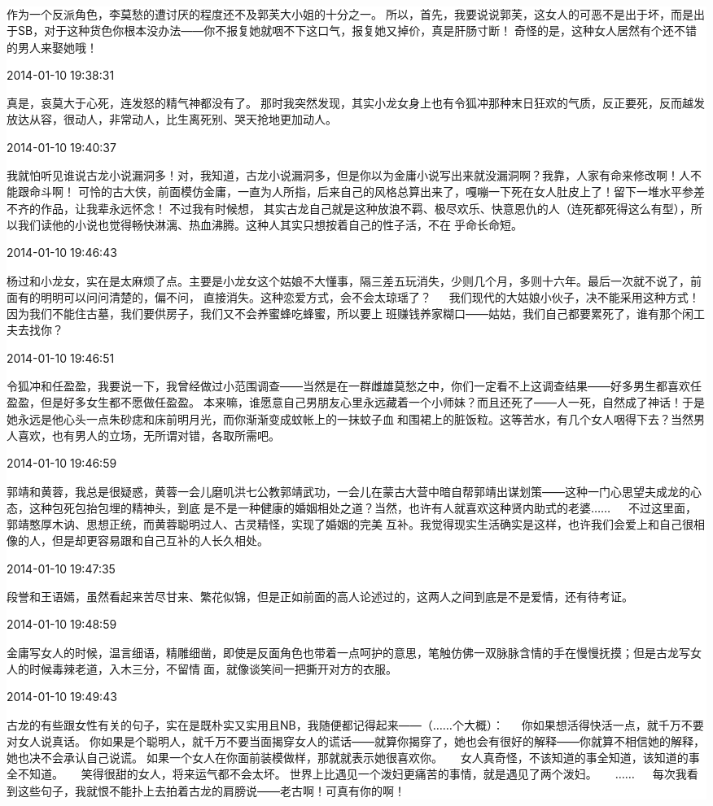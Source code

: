 作为一个反派角色，李莫愁的遭讨厌的程度还不及郭芙大小姐的十分之一。
所以，首先，我要说说郭芙，这女人的可恶不是出于坏，而是出于SB，对于这种货色你根本没办法——你不报复她就咽不下这口气，报复她又掉价，真是肝肠寸断！
奇怪的是，这种女人居然有个还不错的男人来娶她哦！

  

2014-01-10 19:38:31

真是，哀莫大于心死，连发怒的精气神都没有了。
那时我突然发现，其实小龙女身上也有令狐冲那种末日狂欢的气质，反正要死，反而越发放达从容，很动人，非常动人，比生离死别、哭天抢地更加动人。

  

2014-01-10 19:40:37

我就怕听见谁说古龙小说漏洞多！对，我知道，古龙小说漏洞多，但是你以为金庸小说写出来就没漏洞啊？我靠，人家有命来修改啊！人不能跟命斗啊！
可怜的古大侠，前面模仿金庸，一直为人所指，后来自己的风格总算出来了，嘎嘣一下死在女人肚皮上了！留下一堆水平参差不齐的作品，让我辈永远怀念！ 不过我有时候想，
其实古龙自己就是这种放浪不羁、极尽欢乐、快意恩仇的人（连死都死得这么有型），所以我们读他的小说也觉得畅快淋漓、热血沸腾。这种人其实只想按着自己的性子活，不在
乎命长命短。

  

2014-01-10 19:46:43

杨过和小龙女，实在是太麻烦了点。主要是小龙女这个姑娘不大懂事，隔三差五玩消失，少则几个月，多则十六年。最后一次就不说了，前面有的明明可以问问清楚的，偏不问，
直接消失。这种恋爱方式，会不会太琼瑶了？ 　 我们现代的大姑娘小伙子，决不能采用这种方式！因为我们不能住古墓，我们要供房子，我们又不会养蜜蜂吃蜂蜜，所以要上
班赚钱养家糊口——姑姑，我们自己都要累死了，谁有那个闲工夫去找你？

  

2014-01-10 19:46:51

令狐冲和任盈盈，我要说一下，我曾经做过小范围调查——当然是在一群雌雄莫愁之中，你们一定看不上这调查结果——好多男生都喜欢任盈盈，但是好多女生都不愿做任盈盈。
本来嘛，谁愿意自己男朋友心里永远藏着一个小师妹？而且还死了——人一死，自然成了神话！于是她永远是他心头一点朱砂痣和床前明月光，而你渐渐变成蚊帐上的一抹蚊子血
和围裙上的脏饭粒。这等苦水，有几个女人咽得下去？当然男人喜欢，也有男人的立场，无所谓对错，各取所需吧。

  

2014-01-10 19:46:59

郭靖和黄蓉，我总是很疑惑，黄蓉一会儿磨叽洪七公教郭靖武功，一会儿在蒙古大营中暗自帮郭靖出谋划策——这种一门心思望夫成龙的心态，这种包死包抬包埋的精神头，到底
是不是一种健康的婚姻相处之道？当然，也许有人就喜欢这种贤内助式的老婆…… 　 不过这里面，郭靖憨厚木讷、思想正统，而黄蓉聪明过人、古灵精怪，实现了婚姻的完美
互补。我觉得现实生活确实是这样，也许我们会爱上和自己很相像的人，但是却更容易跟和自己互补的人长久相处。

  

2014-01-10 19:47:35

段誉和王语嫣，虽然看起来苦尽甘来、繁花似锦，但是正如前面的高人论述过的，这两人之间到底是不是爱情，还有待考证。

  

2014-01-10 19:48:59

金庸写女人的时候，温言细语，精雕细凿，即使是反面角色也带着一点呵护的意思，笔触仿佛一双脉脉含情的手在慢慢抚摸；但是古龙写女人的时候毒辣老道，入木三分，不留情
面，就像谈笑间一把撕开对方的衣服。

  

2014-01-10 19:49:43

古龙的有些跟女性有关的句子，实在是既朴实又实用且NB，我随便都记得起来——（……个大概）： 　 你如果想活得快活一点，就千万不要对女人说真话。
你如果是个聪明人，就千万不要当面揭穿女人的谎话——就算你揭穿了，她也会有很好的解释——你就算不相信她的解释，她也决不会承认自己说谎。
如果一个女人在你面前装模做样，那就就表示她很喜欢你。 　 女人真奇怪，不该知道的事全知道，该知道的事全不知道。 　 笑得很甜的女人，将来运气都不会太坏。
世界上比遇见一个泼妇更痛苦的事情，就是遇见了两个泼妇。 　 …… 　 每次我看到这些句子，我就恨不能扑上去拍着古龙的肩膀说——老古啊！可真有你的啊！
